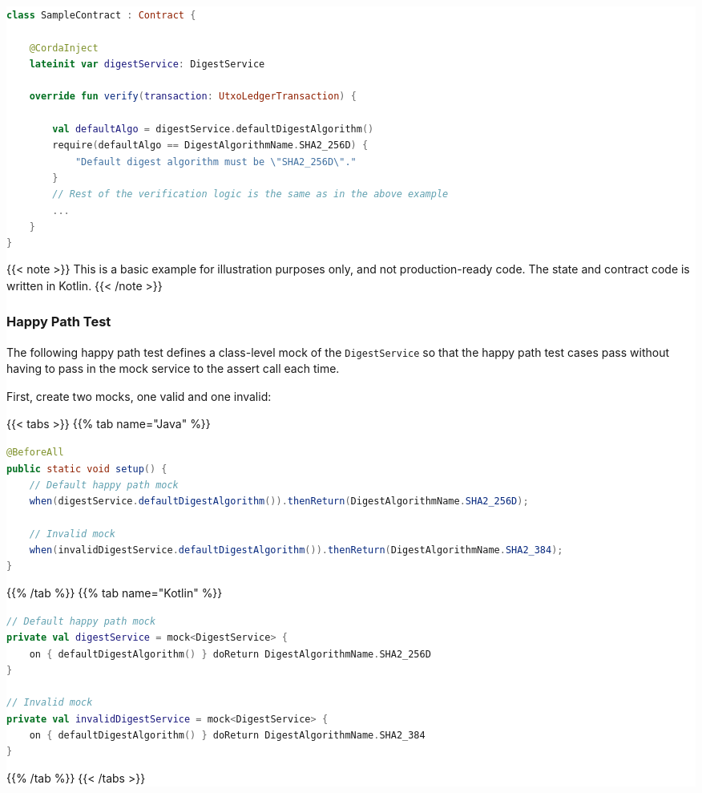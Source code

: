 ```kotlin
class SampleContract : Contract {

    @CordaInject
    lateinit var digestService: DigestService

    override fun verify(transaction: UtxoLedgerTransaction) {
        
        val defaultAlgo = digestService.defaultDigestAlgorithm()
        require(defaultAlgo == DigestAlgorithmName.SHA2_256D) {
            "Default digest algorithm must be \"SHA2_256D\"."
        }
        // Rest of the verification logic is the same as in the above example
        ...
    }
}
```

{{< note >}}
This is a basic example for illustration purposes only, and not production-ready code. The state and contract code is written in Kotlin.
{{< /note >}}

### Happy Path Test

The following happy path test defines a class-level mock of the `DigestService` so that the happy path test cases pass without having to pass in the mock service to the assert call each time.

First, create two mocks, one valid and one invalid:

{{< tabs >}}
{{% tab name="Java" %}}
```java
@BeforeAll
public static void setup() {
    // Default happy path mock
    when(digestService.defaultDigestAlgorithm()).thenReturn(DigestAlgorithmName.SHA2_256D);
    
    // Invalid mock
    when(invalidDigestService.defaultDigestAlgorithm()).thenReturn(DigestAlgorithmName.SHA2_384);
}
```
{{% /tab %}}
{{% tab name="Kotlin" %}}
```kotlin
// Default happy path mock
private val digestService = mock<DigestService> {
    on { defaultDigestAlgorithm() } doReturn DigestAlgorithmName.SHA2_256D
}

// Invalid mock
private val invalidDigestService = mock<DigestService> {
    on { defaultDigestAlgorithm() } doReturn DigestAlgorithmName.SHA2_384
}
```
{{% /tab %}}
{{< /tabs >}}
